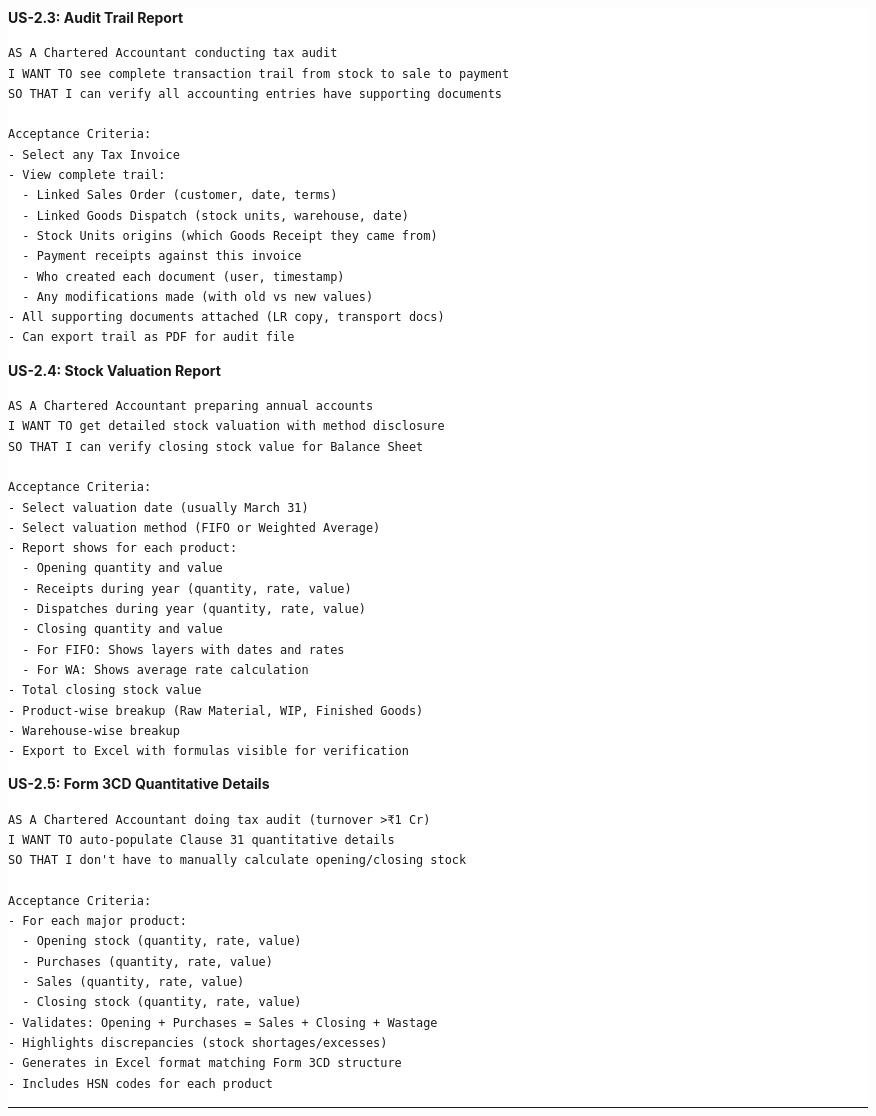 **US-2.3: Audit Trail Report**
```
AS A Chartered Accountant conducting tax audit
I WANT TO see complete transaction trail from stock to sale to payment
SO THAT I can verify all accounting entries have supporting documents

Acceptance Criteria:
- Select any Tax Invoice
- View complete trail:
  - Linked Sales Order (customer, date, terms)
  - Linked Goods Dispatch (stock units, warehouse, date)
  - Stock Units origins (which Goods Receipt they came from)
  - Payment receipts against this invoice
  - Who created each document (user, timestamp)
  - Any modifications made (with old vs new values)
- All supporting documents attached (LR copy, transport docs)
- Can export trail as PDF for audit file
```

**US-2.4: Stock Valuation Report**
```
AS A Chartered Accountant preparing annual accounts
I WANT TO get detailed stock valuation with method disclosure
SO THAT I can verify closing stock value for Balance Sheet

Acceptance Criteria:
- Select valuation date (usually March 31)
- Select valuation method (FIFO or Weighted Average)
- Report shows for each product:
  - Opening quantity and value
  - Receipts during year (quantity, rate, value)
  - Dispatches during year (quantity, rate, value)
  - Closing quantity and value
  - For FIFO: Shows layers with dates and rates
  - For WA: Shows average rate calculation
- Total closing stock value
- Product-wise breakup (Raw Material, WIP, Finished Goods)
- Warehouse-wise breakup
- Export to Excel with formulas visible for verification
```

**US-2.5: Form 3CD Quantitative Details**
```
AS A Chartered Accountant doing tax audit (turnover >₹1 Cr)
I WANT TO auto-populate Clause 31 quantitative details
SO THAT I don't have to manually calculate opening/closing stock

Acceptance Criteria:
- For each major product:
  - Opening stock (quantity, rate, value)
  - Purchases (quantity, rate, value)
  - Sales (quantity, rate, value)
  - Closing stock (quantity, rate, value)
- Validates: Opening + Purchases = Sales + Closing + Wastage
- Highlights discrepancies (stock shortages/excesses)
- Generates in Excel format matching Form 3CD structure
- Includes HSN codes for each product
```

---